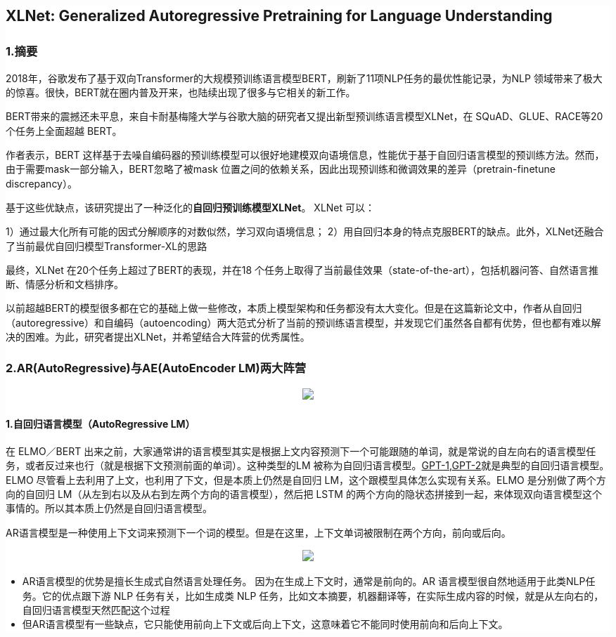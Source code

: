 ## XLNet: Generalized Autoregressive Pretraining for Language Understanding


















### 1.摘要

2018年，谷歌发布了基于双向Transformer的大规模预训练语言模型BERT，刷新了11项NLP任务的最优性能记录，为NLP 领域带来了极大的惊喜。很快，BERT就在圈内普及开来，也陆续出现了很多与它相关的新工作。

BERT带来的震撼还未平息，来自卡耐基梅隆大学与谷歌大脑的研究者又提出新型预训练语言模型XLNet，在 SQuAD、GLUE、RACE等20个任务上全面超越 BERT。

作者表示，BERT 这样基于去噪自编码器的预训练模型可以很好地建模双向语境信息，性能优于基于自回归语言模型的预训练方法。然而，由于需要mask一部分输入，BERT忽略了被mask 位置之间的依赖关系，因此出现预训练和微调效果的差异（pretrain-finetune discrepancy）。

基于这些优缺点，该研究提出了一种泛化的**自回归预训练模型XLNet**。 XLNet 可以：

1）通过最大化所有可能的因式分解顺序的对数似然，学习双向语境信息；
2）用自回归本身的特点克服BERT的缺点。此外，XLNet还融合了当前最优自回归模型Transformer-XL的思路

最终，XLNet 在20个任务上超过了BERT的表现，并在18 个任务上取得了当前最佳效果（state-of-the-art），包括机器问答、自然语言推断、情感分析和文档排序。

以前超越BERT的模型很多都在它的基础上做一些修改，本质上模型架构和任务都没有太大变化。但是在这篇新论文中，作者从自回归（autoregressive）和自编码（autoencoding）两大范式分析了当前的预训练语言模型，并发现它们虽然各自都有优势，但也都有难以解决的困难。为此，研究者提出XLNet，并希望结合大阵营的优秀属性。

### 2.AR(AutoRegressive)与AE(AutoEncoder LM)两大阵营

<div align=center>
    <img src="zh-cn/img/xlnet/p1.png" /> 
</div>


#### 1.自回归语言模型（AutoRegressive LM）

在 ELMO／BERT 出来之前，大家通常讲的语言模型其实是根据上文内容预测下一个可能跟随的单词，就是常说的自左向右的语言模型任务，或者反过来也行（就是根据下文预测前面的单词）。这种类型的LM 被称为自回归语言模型。[GPT-1](https://github.com/huggingface/pytorch-openai-transformer-lm#pytorch-implementation-of-openais-finetuned-transformer-language-model),[GPT-2](https://github.com/graykode/gpt-2-Pytorch#gpt2-pytorch-with-text-generator)就是典型的自回归语言模型。ELMO 尽管看上去利用了上文，也利用了下文，但是本质上仍然是自回归 LM，这个跟模型具体怎么实现有关系。ELMO 是分别做了两个方向的自回归 LM（从左到右以及从右到左两个方向的语言模型），然后把 LSTM 的两个方向的隐状态拼接到一起，来体现双向语言模型这个事情的。所以其本质上仍然是自回归语言模型。

AR语言模型是一种使用上下文词来预测下一个词的模型。但是在这里，上下文单词被限制在两个方向，前向或后向。

<div align=center>
    <img src="zh-cn/img/xlnet/p2.png" /> 
</div>

+ AR语言模型的优势是擅长生成式自然语言处理任务。 因为在生成上下文时，通常是前向的。AR 语言模型很自然地适用于此类NLP任务。它的优点跟下游 NLP 任务有关，比如生成类 NLP 任务，比如文本摘要，机器翻译等，在实际生成内容的时候，就是从左向右的，自回归语言模型天然匹配这个过程
+ 但AR语言模型有一些缺点，它只能使用前向上下文或后向上下文，这意味着它不能同时使用前向和后向上下文。
